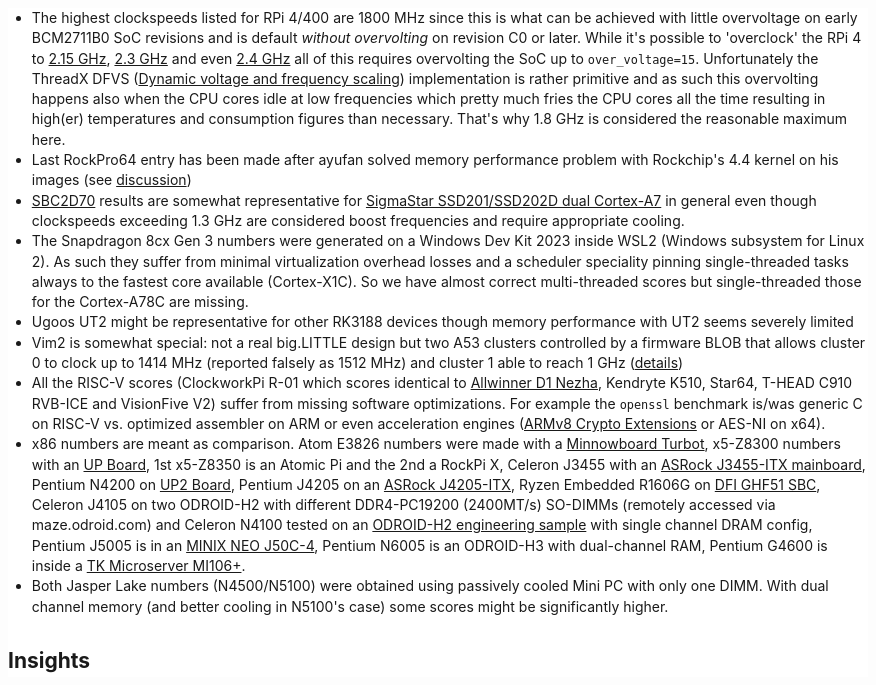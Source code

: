 * The highest clockspeeds listed for RPi 4/400 are 1800 MHz since this is what can be achieved with little overvoltage on early BCM2711B0 SoC revisions and is default _without overvolting_ on revision C0 or later. While it's possible to 'overclock' the RPi 4 to [2.15 GHz](http://ix.io/3Llk), [2.3 GHz](http://ix.io/3L37) and even [2.4 GHz](http://ix.io/3KVs) all of this requires overvolting the SoC up to `over_voltage=15`. Unfortunately the ThreadX DFVS ([Dynamic voltage and frequency scaling](https://developer.arm.com/documentation/100960/0100/Dynamic-Voltage-and-Frequency-Scaling)) implementation is rather primitive and as such this overvolting happens also when the CPU cores idle at low frequencies which pretty much fries the CPU cores all the time resulting in high(er) temperatures and consumption figures than necessary. That's why 1.8 GHz is considered the reasonable maximum here.
* Last RockPro64 entry has been made after ayufan solved memory performance problem with Rockchip's 4.4 kernel on his images (see [discussion](https://forum.khadas.com/t/painlessly-usable-linux-distro/3124/24?u=tkaiser))
* [SBC2D70](http://linux-chenxing.org/infinity2/ido-sbc2d70/) results are somewhat representative for [SigmaStar SSD201/SSD202D dual Cortex-A7](http://linux-chenxing.org/infinity2/#ssd201ssd202d) in general even though clockspeeds exceeding 1.3 GHz are considered boost frequencies and require appropriate cooling.
* The Snapdragon 8cx Gen 3 numbers were generated on a Windows Dev Kit 2023 inside WSL2 (Windows subsystem for Linux 2). As such they suffer from minimal virtualization overhead losses and a scheduler speciality pinning single-threaded tasks always to the fastest core available (Cortex-X1C). So we have almost correct multi-threaded scores but single-threaded those for the Cortex-A78C are missing.
* Ugoos UT2 might be representative for other RK3188 devices though memory performance with UT2 seems severely limited
* Vim2 is somewhat special: not a real big.LITTLE design but two A53 clusters controlled by a firmware BLOB that allows cluster 0 to clock up to 1414 MHz (reported falsely as 1512 MHz) and cluster 1 able to reach 1 GHz ([details](https://forum.khadas.com/t/cpu-frequency-up-to-2ghz/2010/23?u=tkaiser))
* All the RISC-V scores (ClockworkPi R-01 which scores identical to [Allwinner D1 Nezha](http://ix.io/4knR), Kendryte K510, Star64, T-HEAD C910 RVB-ICE and VisionFive V2) suffer from missing software optimizations. For example the `openssl` benchmark is/was generic C on RISC-V vs. optimized assembler on ARM or even acceleration engines ([ARMv8 Crypto Extensions](https://github.com/ThomasKaiser/sbc-bench/blob/master/results/ARMv8-Crypto-Extensions.md) or AES-NI on x64).
* x86 numbers are meant as comparison. Atom E3826 numbers were made with a [Minnowboard Turbot](https://www.minnowboard.org), x5-Z8300 numbers with an [UP Board](https://wiki.up-community.org/Hardware_Specification), 1st x5-Z8350 is an Atomic Pi and the 2nd a RockPi X, Celeron J3455 with an [ASRock J3455-ITX mainboard](https://forum.openmediavault.org/index.php/Thread/24093), Pentium N4200 on [UP2 Board](https://wiki.up-community.org/Hardware_Specification_UP2), Pentium J4205 on an [ASRock J4205-ITX](https://forum.openmediavault.org/index.php/Thread/24093-Efficient-low-cost-home-made-NAS/?postID=182578#post182578), Ryzen Embedded R1606G on [DFI GHF51 SBC](https://www.cnx-software.com/2020/08/10/amd-ryzen-embedded-sbc-review-with-ubuntu-20-04/), Celeron J4105 on two ODROID-H2 with different DDR4-PC19200 (2400MT/s) SO-DIMMs (remotely accessed via maze.odroid.com) and Celeron N4100 tested on an [ODROID-H2 engineering sample](https://forum.odroid.com/viewtopic.php?f=168&t=32911&p=239613#p239581) with single channel DRAM config, Pentium J5005 is in an [MINIX NEO J50C-4](https://www.cnx-software.com/2019/12/12/a-look-at-ubuntu-on-minix-neo-g41v-4-and-j50c-4-mini-pcs/), Pentium N6005 is an ODROID-H3 with dual-channel RAM, Pentium G4600 is inside a [TK Microserver MI106+](https://www.thomas-krenn.com/de/produkte/tower-systeme/silent-tower-server/microserver-mi106-plus.html).
* Both Jasper Lake numbers (N4500/N5100) were obtained using passively cooled Mini PC with only one DIMM. With dual channel memory (and better cooling in N5100's case) some scores might be significantly higher.

## Insights
